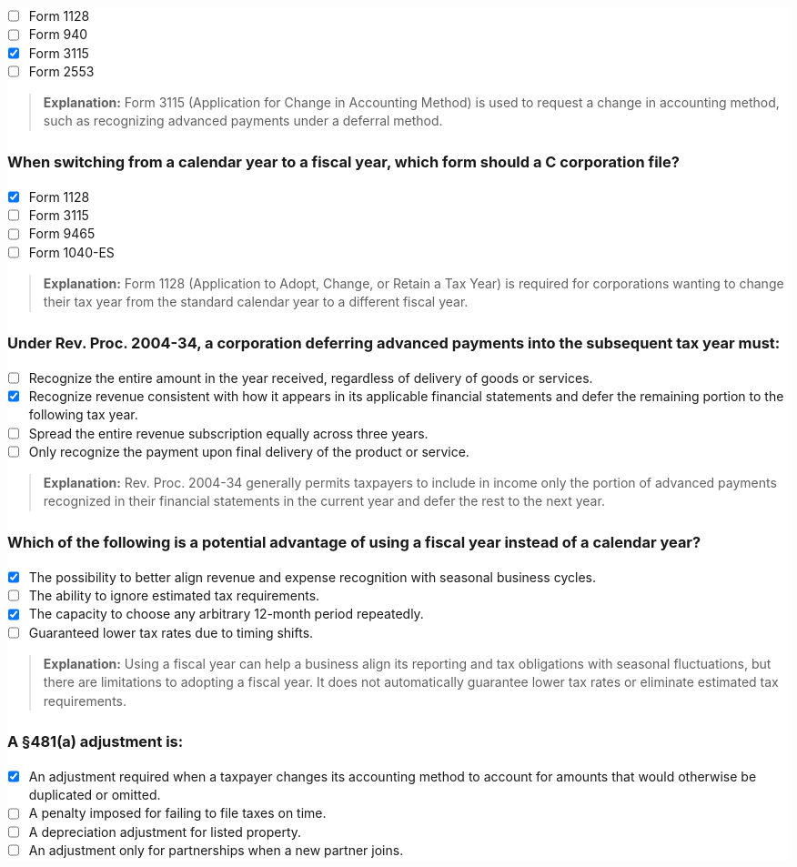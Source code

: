 - [ ] Form 1128
- [ ] Form 940
- [x] Form 3115
- [ ] Form 2553

> **Explanation:** Form 3115 (Application for Change in Accounting Method) is used to request a change in accounting method, such as recognizing advanced payments under a deferral method.

### When switching from a calendar year to a fiscal year, which form should a C corporation file?

- [x] Form 1128
- [ ] Form 3115
- [ ] Form 9465
- [ ] Form 1040-ES

> **Explanation:** Form 1128 (Application to Adopt, Change, or Retain a Tax Year) is required for corporations wanting to change their tax year from the standard calendar year to a different fiscal year.

### Under Rev. Proc. 2004-34, a corporation deferring advanced payments into the subsequent tax year must:

- [ ] Recognize the entire amount in the year received, regardless of delivery of goods or services.
- [x] Recognize revenue consistent with how it appears in its applicable financial statements and defer the remaining portion to the following tax year.
- [ ] Spread the entire revenue subscription equally across three years.
- [ ] Only recognize the payment upon final delivery of the product or service.

> **Explanation:** Rev. Proc. 2004-34 generally permits taxpayers to include in income only the portion of advanced payments recognized in their financial statements in the current year and defer the rest to the next year.

### Which of the following is a potential advantage of using a fiscal year instead of a calendar year?

- [x] The possibility to better align revenue and expense recognition with seasonal business cycles.
- [ ] The ability to ignore estimated tax requirements.
- [x] The capacity to choose any arbitrary 12-month period repeatedly.
- [ ] Guaranteed lower tax rates due to timing shifts.

> **Explanation:** Using a fiscal year can help a business align its reporting and tax obligations with seasonal fluctuations, but there are limitations to adopting a fiscal year. It does not automatically guarantee lower tax rates or eliminate estimated tax requirements.

### A §481(a) adjustment is:

- [x] An adjustment required when a taxpayer changes its accounting method to account for amounts that would otherwise be duplicated or omitted.
- [ ] A penalty imposed for failing to file taxes on time.
- [ ] A depreciation adjustment for listed property.
- [ ] An adjustment only for partnerships when a new partner joins.
